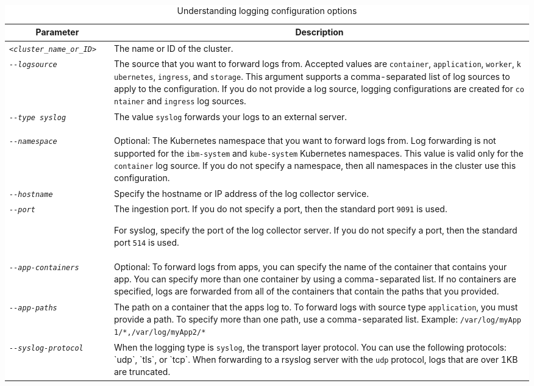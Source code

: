<table summary="The columns are read from left to right. The first column has the parameter of the YAML file. The second column describes the parameter.">
<caption> Understanding logging configuration options</caption>
<col width="20%">
<thead>
<th>Parameter</th>
<th>Description</th>
  </thead>
  <tbody>
    <tr>
      <td><code><em>&lt;cluster_name_or_ID&gt;</em></code></td>
      <td>The name or ID of the cluster.</td>
    </tr>
    <tr>
      <td><code><em>--logsource</em></code></td>
      <td>The source that you want to forward logs from. Accepted values are <code>container</code>, <code>application</code>, <code>worker</code>, <code>kubernetes</code>, <code>ingress</code>, and <code>storage</code>. This argument supports a comma-separated list of log sources to apply to the configuration. If you do not provide a log source, logging configurations are created for <code>container</code> and <code>ingress</code> log sources.</td>
    </tr>
    <tr>
      <td><code><em>--type syslog</em></code></td>
      <td>The value <code>syslog</code> forwards your logs to an external server.</p>
      </dd></td>
    </tr>
    <tr>
      <td><code><em>--namespace</em></code></td>
      <td>Optional: The Kubernetes namespace that you want to forward logs from. Log forwarding is not supported for the <code>ibm-system</code> and <code>kube-system</code> Kubernetes namespaces. This value is valid only for the <code>container</code> log source. If you do not specify a namespace, then all namespaces in the cluster use this configuration.</td>
    </tr>
    <tr>
      <td><code><em>--hostname</em></code></td>
      <td>Specify the hostname or IP address of the log collector service.</td>
    </tr>
    <tr>
      <td><code><em>--port</em></code></td>
      <td>The ingestion port. If you do not specify a port, then the standard port <code>9091</code> is used.
      <p>For syslog, specify the port of the log collector server. If you do not specify a port, then the standard port <code>514</code> is used.</td>
    </tr>
    <tr>
      <td><code><em>--app-containers</em></code></td>
      <td>Optional: To forward logs from apps, you can specify the name of the container that contains your app. You can specify more than one container by using a comma-separated list. If no containers are specified, logs are forwarded from all of the containers that contain the paths that you provided.</td>
    </tr>
    <tr>
      <td><code><em>--app-paths</em></code></td>
      <td>The path on a container that the apps log to. To forward logs with source type <code>application</code>, you must provide a path. To specify more than one path, use a comma-separated list. Example: <code>/var/log/myApp1/*,/var/log/myApp2/*</code></td>
    </tr>
    <tr>
      <td><code><em>--syslog-protocol</em></code></td>
      <td>When the logging type is <code>syslog</code>, the transport layer protocol. You can use the following protocols: `udp`, `tls`, or `tcp`. When forwarding to a rsyslog server with the <code>udp</code> protocol, logs that are over 1KB are truncated.</td>
    </tr>
    <tr>